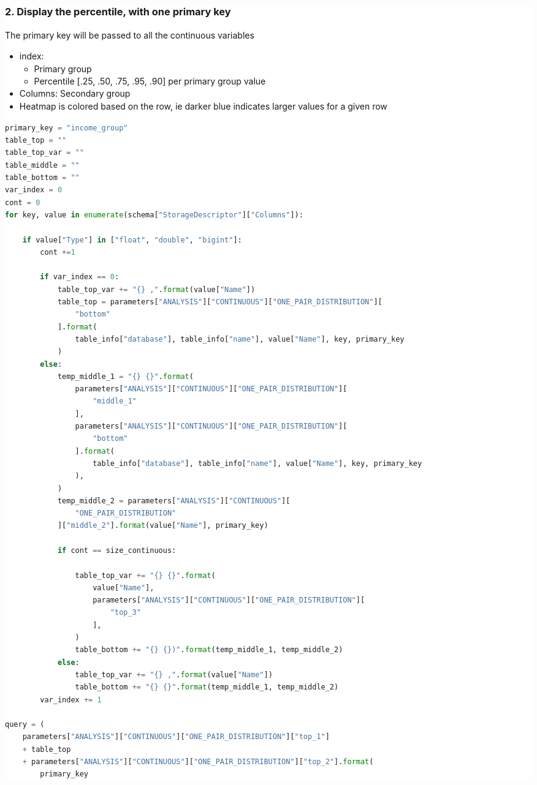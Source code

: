 ### 2. Display the percentile, with one primary key

The primary key will be passed to all the continuous variables

- index: 
    - Primary group
    - Percentile [.25, .50, .75, .95, .90] per primary group value
- Columns: Secondary group
- Heatmap is colored based on the row, ie darker blue indicates larger values for a given row

```python
primary_key = "income_group"
table_top = ""
table_top_var = ""
table_middle = ""
table_bottom = ""
var_index = 0
cont = 0
for key, value in enumerate(schema["StorageDescriptor"]["Columns"]):

    if value["Type"] in ["float", "double", "bigint"]:
        cont +=1

        if var_index == 0:
            table_top_var += "{} ,".format(value["Name"])
            table_top = parameters["ANALYSIS"]["CONTINUOUS"]["ONE_PAIR_DISTRIBUTION"][
                "bottom"
            ].format(
                table_info["database"], table_info["name"], value["Name"], key, primary_key
            )
        else:
            temp_middle_1 = "{} {}".format(
                parameters["ANALYSIS"]["CONTINUOUS"]["ONE_PAIR_DISTRIBUTION"][
                    "middle_1"
                ],
                parameters["ANALYSIS"]["CONTINUOUS"]["ONE_PAIR_DISTRIBUTION"][
                    "bottom"
                ].format(
                    table_info["database"], table_info["name"], value["Name"], key, primary_key
                ),
            )
            temp_middle_2 = parameters["ANALYSIS"]["CONTINUOUS"][
                "ONE_PAIR_DISTRIBUTION"
            ]["middle_2"].format(value["Name"], primary_key)

            if cont == size_continuous:

                table_top_var += "{} {}".format(
                    value["Name"],
                    parameters["ANALYSIS"]["CONTINUOUS"]["ONE_PAIR_DISTRIBUTION"][
                        "top_3"
                    ],
                )
                table_bottom += "{} {})".format(temp_middle_1, temp_middle_2)
            else:
                table_top_var += "{} ,".format(value["Name"])
                table_bottom += "{} {}".format(temp_middle_1, temp_middle_2)
        var_index += 1

query = (
    parameters["ANALYSIS"]["CONTINUOUS"]["ONE_PAIR_DISTRIBUTION"]["top_1"]
    + table_top
    + parameters["ANALYSIS"]["CONTINUOUS"]["ONE_PAIR_DISTRIBUTION"]["top_2"].format(
        primary_key
```
